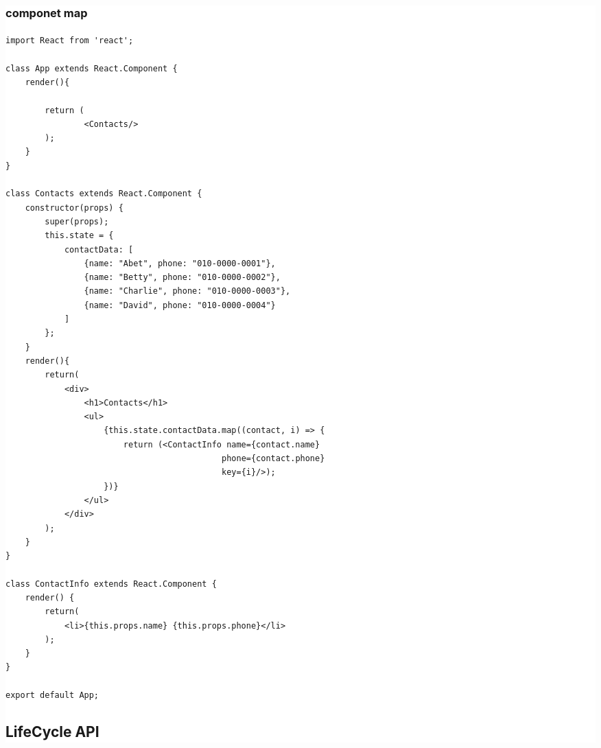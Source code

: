 ### componet map

    import React from 'react';

    class App extends React.Component {
        render(){

            return (
                    <Contacts/>
            );
        }
    }

    class Contacts extends React.Component {
        constructor(props) {
            super(props);
            this.state = {
                contactData: [
                    {name: "Abet", phone: "010-0000-0001"},
                    {name: "Betty", phone: "010-0000-0002"},
                    {name: "Charlie", phone: "010-0000-0003"},
                    {name: "David", phone: "010-0000-0004"}
                ]
            };
        }
        render(){
            return(
                <div>
                    <h1>Contacts</h1>
                    <ul>
                        {this.state.contactData.map((contact, i) => {
                            return (<ContactInfo name={contact.name}
                                                phone={contact.phone}
                                                key={i}/>);
                        })}
                    </ul>
                </div>
            );
        }
    }

    class ContactInfo extends React.Component {
        render() {
            return(
                <li>{this.props.name} {this.props.phone}</li>
            );
        }
    }

    export default App;

## LifeCycle API
